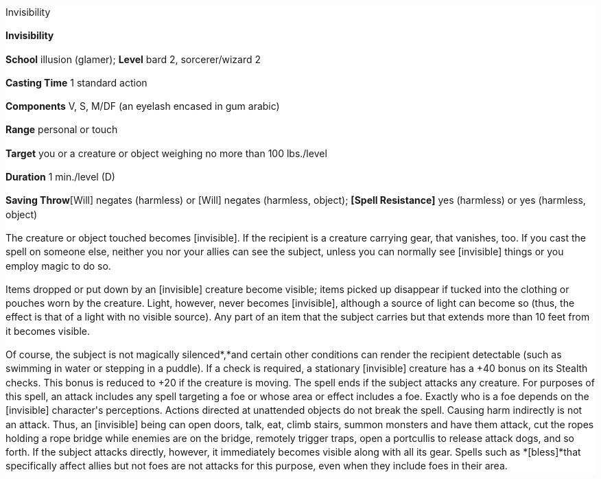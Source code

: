 Invisibility

**Invisibility**

**School** illusion (glamer); **Level** bard 2, sorcerer/wizard 2

**Casting Time** 1 standard action

**Components** V, S, M/DF (an eyelash encased in gum arabic)

**Range** personal or touch

**Target** you or a creature or object weighing no more than 100
lbs./level

**Duration** 1 min./level (D)

**Saving Throw**[Will] negates (harmless)
or [Will] negates (harmless, object);
**[Spell Resistance]** yes
(harmless) or yes (harmless, object)

The creature or object touched becomes
[invisible]. If the recipient is a
creature carrying gear, that vanishes, too. If you cast the spell
on someone else, neither you nor your allies can see the subject,
unless you can normally see
[invisible] things or you employ
magic to do so.

Items dropped or put down by an
[invisible] creature become visible;
items picked up disappear if tucked into the clothing or pouches
worn by the creature. Light, however, never becomes
[invisible], although a source of
light can become so (thus, the effect is that of a light with no
visible source). Any part of an item that the subject carries but
that extends more than 10 feet from it becomes visible.

Of course, the subject is not magically silenced*,*and certain
other conditions can render the recipient detectable (such as
swimming in water or stepping in a puddle). If a check is
required, a stationary [invisible]
creature has a +40 bonus on its Stealth checks. This bonus is
reduced to +20 if the creature is moving. The spell ends if the
subject attacks any creature. For purposes of this spell, an
attack includes any spell targeting a foe or whose area or effect
includes a foe. Exactly who is a foe depends on the
[invisible] character's perceptions.
Actions directed at unattended objects do not break the spell.
Causing harm indirectly is not an attack. Thus, an
[invisible] being can open doors,
talk, eat, climb stairs, summon monsters and have them attack,
cut the ropes holding a rope bridge while enemies are on the
bridge, remotely trigger traps, open a portcullis to release
attack dogs, and so forth. If the subject attacks directly,
however, it immediately becomes visible along with all its gear.
Spells such as *[bless]*that specifically
affect allies but not foes are not attacks for this purpose, even
when they include foes in their area.
